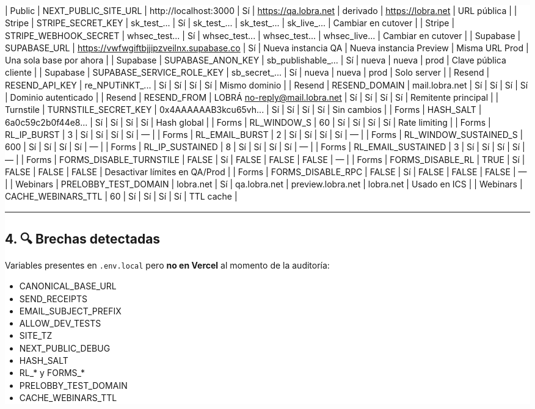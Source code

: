 | Public | NEXT_PUBLIC_SITE_URL | http://localhost:3000 | Sí | https://qa.lobra.net | derivado | https://lobra.net | URL pública |
| Stripe | STRIPE_SECRET_KEY | sk_test_... | Sí | sk_test_... | sk_test_... | sk_live_... | Cambiar en cutover |
| Stripe | STRIPE_WEBHOOK_SECRET | whsec_test... | Sí | whsec_test... | whsec_test... | whsec_live... | Cambiar en cutover |
| Supabase | SUPABASE_URL | https://vwfwgiftbjjipzveilnx.supabase.co | Sí | Nueva instancia QA | Nueva instancia Preview | Misma URL Prod | Una sola base por ahora |
| Supabase | SUPABASE_ANON_KEY | sb_publishable_... | Sí | nueva | nueva | prod | Clave pública cliente |
| Supabase | SUPABASE_SERVICE_ROLE_KEY | sb_secret_... | Sí | nueva | nueva | prod | Solo server |
| Resend | RESEND_API_KEY | re_NPUTiNKT_... | Sí | Sí | Sí | Sí | Mismo dominio |
| Resend | RESEND_DOMAIN | mail.lobra.net | Sí | Sí | Sí | Sí | Dominio autenticado |
| Resend | RESEND_FROM | LOBRÁ <no-reply@mail.lobra.net> | Sí | Sí | Sí | Sí | Remitente principal |
| Turnstile | TURNSTILE_SECRET_KEY | 0x4AAAAAAB3kcu65vh... | Sí | Sí | Sí | Sí | Sin cambios |
| Forms | HASH_SALT | 6a0c59c2b0f44e8... | Sí | Sí | Sí | Sí | Hash global |
| Forms | RL_WINDOW_S | 60 | Sí | Sí | Sí | Sí | Rate limiting |
| Forms | RL_IP_BURST | 3 | Sí | Sí | Sí | Sí | — |
| Forms | RL_EMAIL_BURST | 2 | Sí | Sí | Sí | Sí | — |
| Forms | RL_WINDOW_SUSTAINED_S | 600 | Sí | Sí | Sí | Sí | — |
| Forms | RL_IP_SUSTAINED | 8 | Sí | Sí | Sí | Sí | — |
| Forms | RL_EMAIL_SUSTAINED | 3 | Sí | Sí | Sí | Sí | — |
| Forms | FORMS_DISABLE_TURNSTILE | FALSE | Sí | FALSE | FALSE | FALSE | — |
| Forms | FORMS_DISABLE_RL | TRUE | Sí | FALSE | FALSE | FALSE | Desactivar límites en QA/Prod |
| Forms | FORMS_DISABLE_RPC | FALSE | Sí | FALSE | FALSE | FALSE | — |
| Webinars | PRELOBBY_TEST_DOMAIN | lobra.net | Sí | qa.lobra.net | preview.lobra.net | lobra.net | Usado en ICS |
| Webinars | CACHE_WEBINARS_TTL | 60 | Sí | Sí | Sí | Sí | TTL cache |

---

## 4. 🔍 Brechas detectadas
Variables presentes en `.env.local` pero **no en Vercel** al momento de la auditoría:
- CANONICAL_BASE_URL  
- SEND_RECEIPTS  
- EMAIL_SUBJECT_PREFIX  
- ALLOW_DEV_TESTS  
- SITE_TZ  
- NEXT_PUBLIC_DEBUG  
- HASH_SALT  
- RL_* y FORMS_*  
- PRELOBBY_TEST_DOMAIN  
- CACHE_WEBINARS_TTL  
